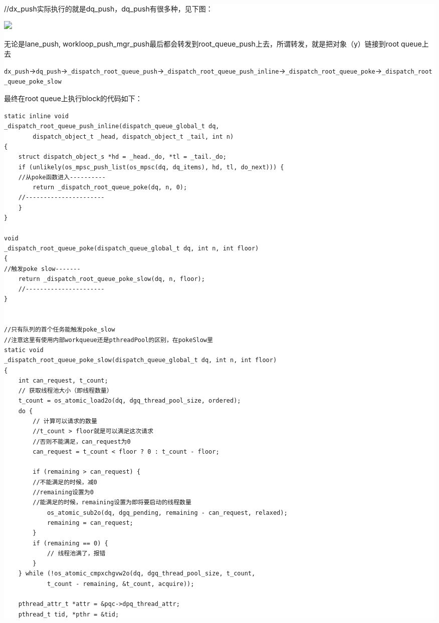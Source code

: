 //dx_push实际执行的就是dq_push，dq_push有很多种，见下图：

![](image2.png)

无论是lane_push,
workloop_push_mgr_push最后都会转发到root_queue_push上去，所谓转发，就是把对象（y）链接到root
queue上去

`dx_push`->`dq_push`->`_dispatch_root_queue_push`->`_dispatch_root_queue_push_inline`->`_dispatch_root_queue_poke`->`_dispatch_root_queue_poke_slow`



最终在root queue上执行block的代码如下：

```
static inline void
_dispatch_root_queue_push_inline(dispatch_queue_global_t dq,
        dispatch_object_t _head, dispatch_object_t _tail, int n)
{
    struct dispatch_object_s *hd = _head._do, *tl = _tail._do;
    if (unlikely(os_mpsc_push_list(os_mpsc(dq, dq_items), hd, tl, do_next))) {
    //从poke函数进入----------
        return _dispatch_root_queue_poke(dq, n, 0);
    //----------------------
    }
}

void
_dispatch_root_queue_poke(dispatch_queue_global_t dq, int n, int floor)
{
//触发poke slow-------
    return _dispatch_root_queue_poke_slow(dq, n, floor);
    //----------------------
}


//只有队列的首个任务能触发poke_slow
//注意这里有使用内部workqueue还是pthreadPool的区别，在pokeSlow里
static void
_dispatch_root_queue_poke_slow(dispatch_queue_global_t dq, int n, int floor)
{
    int can_request, t_count;
    // 获取线程池大小（即线程数量）
    t_count = os_atomic_load2o(dq, dgq_thread_pool_size, ordered);
    do {
        // 计算可以请求的数量
        //t_count > floor就是可以满足这次请求
        //否则不能满足，can_request为0
        can_request = t_count < floor ? 0 : t_count - floor;
        
        if (remaining > can_request) {
        //不能满足的时候，减0
        //remaining设置为0
        //能满足的时候，remaining设置为即将要启动的线程数量
    	    os_atomic_sub2o(dq, dgq_pending, remaining - can_request, relaxed);
    	    remaining = can_request;
        }
        if (remaining == 0) {
            // 线程池满了，报错
    	}
    } while (!os_atomic_cmpxchgvw2o(dq, dgq_thread_pool_size, t_count,
    		t_count - remaining, &t_count, acquire));
    
    pthread_attr_t *attr = &pqc->dpq_thread_attr;
    pthread_t tid, *pthr = &tid;
```